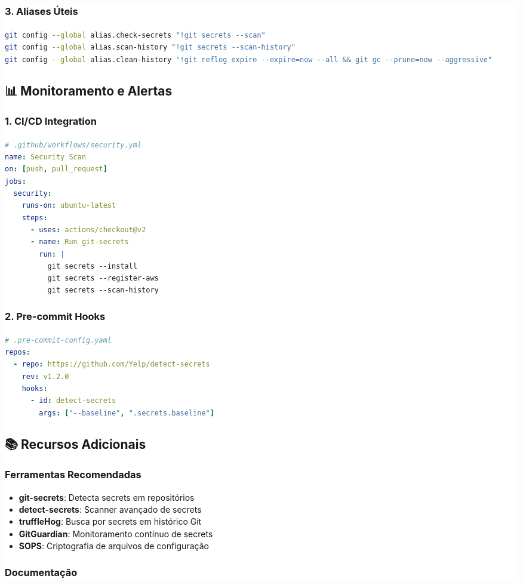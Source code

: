 ### 3. Aliases Úteis

```bash
git config --global alias.check-secrets "!git secrets --scan"
git config --global alias.scan-history "!git secrets --scan-history"
git config --global alias.clean-history "!git reflog expire --expire=now --all && git gc --prune=now --aggressive"
```

## 📊 Monitoramento e Alertas

### 1. CI/CD Integration

```yaml
# .github/workflows/security.yml
name: Security Scan
on: [push, pull_request]
jobs:
  security:
    runs-on: ubuntu-latest
    steps:
      - uses: actions/checkout@v2
      - name: Run git-secrets
        run: |
          git secrets --install
          git secrets --register-aws
          git secrets --scan-history
```

### 2. Pre-commit Hooks

```yaml
# .pre-commit-config.yaml
repos:
  - repo: https://github.com/Yelp/detect-secrets
    rev: v1.2.0
    hooks:
      - id: detect-secrets
        args: ["--baseline", ".secrets.baseline"]
```

## 📚 Recursos Adicionais

### Ferramentas Recomendadas

- **git-secrets**: Detecta secrets em repositórios
- **detect-secrets**: Scanner avançado de secrets
- **truffleHog**: Busca por secrets em histórico Git
- **GitGuardian**: Monitoramento contínuo de secrets
- **SOPS**: Criptografia de arquivos de configuração

### Documentação
